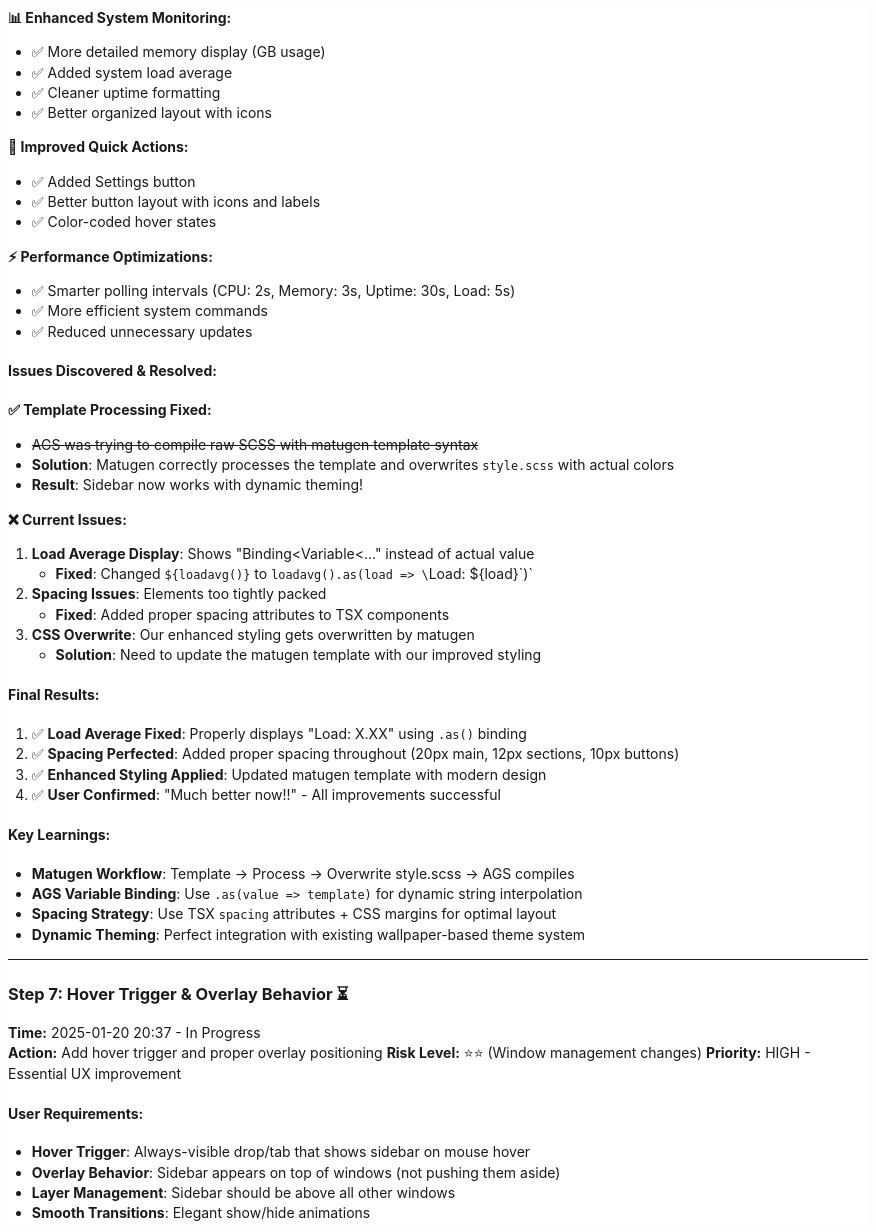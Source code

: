 **📊 Enhanced System Monitoring:**
- ✅ More detailed memory display (GB usage)
- ✅ Added system load average
- ✅ Cleaner uptime formatting
- ✅ Better organized layout with icons

**🚀 Improved Quick Actions:**
- ✅ Added Settings button
- ✅ Better button layout with icons and labels
- ✅ Color-coded hover states

**⚡ Performance Optimizations:**
- ✅ Smarter polling intervals (CPU: 2s, Memory: 3s, Uptime: 30s, Load: 5s)
- ✅ More efficient system commands
- ✅ Reduced unnecessary updates

#### Issues Discovered & Resolved:
**✅ Template Processing Fixed:**
- ~~AGS was trying to compile raw SCSS with matugen template syntax~~
- **Solution**: Matugen correctly processes the template and overwrites `style.scss` with actual colors
- **Result**: Sidebar now works with dynamic theming!

**❌ Current Issues:**
1. **Load Average Display**: Shows "Binding<Variable<..." instead of actual value
   - **Fixed**: Changed `${loadavg()}` to `loadavg().as(load => \`Load: ${load}\`)`
2. **Spacing Issues**: Elements too tightly packed
   - **Fixed**: Added proper spacing attributes to TSX components
3. **CSS Overwrite**: Our enhanced styling gets overwritten by matugen
   - **Solution**: Need to update the matugen template with our improved styling

#### Final Results:
1. ✅ **Load Average Fixed**: Properly displays "Load: X.XX" using `.as()` binding
2. ✅ **Spacing Perfected**: Added proper spacing throughout (20px main, 12px sections, 10px buttons)
3. ✅ **Enhanced Styling Applied**: Updated matugen template with modern design
4. ✅ **User Confirmed**: "Much better now!!" - All improvements successful

#### Key Learnings:
- **Matugen Workflow**: Template → Process → Overwrite style.scss → AGS compiles
- **AGS Variable Binding**: Use `.as(value => template)` for dynamic string interpolation
- **Spacing Strategy**: Use TSX `spacing` attributes + CSS margins for optimal layout
- **Dynamic Theming**: Perfect integration with existing wallpaper-based theme system

---

### Step 7: Hover Trigger & Overlay Behavior ⏳
**Time:** 2025-01-20 20:37 - In Progress  
**Action:** Add hover trigger and proper overlay positioning
**Risk Level:** ⭐⭐ (Window management changes)
**Priority:** HIGH - Essential UX improvement

#### User Requirements:
- **Hover Trigger**: Always-visible drop/tab that shows sidebar on mouse hover
- **Overlay Behavior**: Sidebar appears on top of windows (not pushing them aside)
- **Layer Management**: Sidebar should be above all other windows
- **Smooth Transitions**: Elegant show/hide animations
